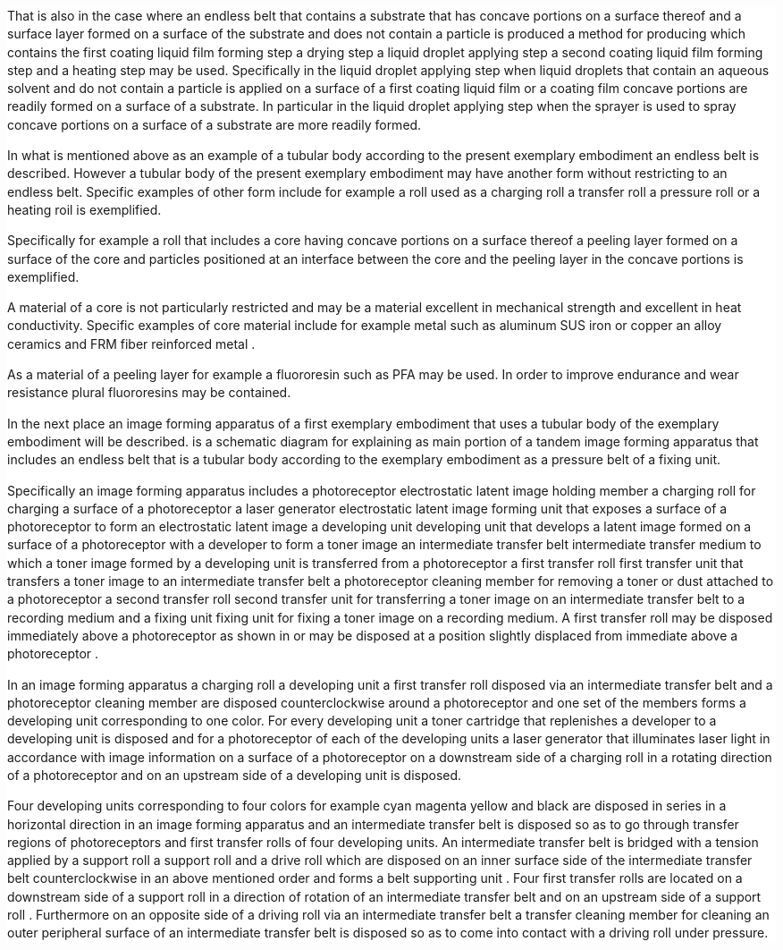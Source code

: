 That is also in the case where an endless belt that contains a substrate that has concave portions on a surface thereof and a surface layer formed on a surface of the substrate and does not contain a particle is produced a method for producing which contains the first coating liquid film forming step a drying step a liquid droplet applying step a second coating liquid film forming step and a heating step may be used. Specifically in the liquid droplet applying step when liquid droplets that contain an aqueous solvent and do not contain a particle is applied on a surface of a first coating liquid film or a coating film concave portions are readily formed on a surface of a substrate. In particular in the liquid droplet applying step when the sprayer is used to spray concave portions on a surface of a substrate are more readily formed.

In what is mentioned above as an example of a tubular body according to the present exemplary embodiment an endless belt is described. However a tubular body of the present exemplary embodiment may have another form without restricting to an endless belt. Specific examples of other form include for example a roll used as a charging roll a transfer roll a pressure roll or a heating roil is exemplified.

Specifically for example a roll that includes a core having concave portions on a surface thereof a peeling layer formed on a surface of the core and particles positioned at an interface between the core and the peeling layer in the concave portions is exemplified.

A material of a core is not particularly restricted and may be a material excellent in mechanical strength and excellent in heat conductivity. Specific examples of core material include for example metal such as aluminum SUS iron or copper an alloy ceramics and FRM fiber reinforced metal .

As a material of a peeling layer for example a fluororesin such as PFA may be used. In order to improve endurance and wear resistance plural fluororesins may be contained.

In the next place an image forming apparatus of a first exemplary embodiment that uses a tubular body of the exemplary embodiment will be described. is a schematic diagram for explaining as main portion of a tandem image forming apparatus that includes an endless belt that is a tubular body according to the exemplary embodiment as a pressure belt of a fixing unit.

Specifically an image forming apparatus includes a photoreceptor electrostatic latent image holding member a charging roll for charging a surface of a photoreceptor a laser generator electrostatic latent image forming unit that exposes a surface of a photoreceptor to form an electrostatic latent image a developing unit developing unit that develops a latent image formed on a surface of a photoreceptor with a developer to form a toner image an intermediate transfer belt intermediate transfer medium to which a toner image formed by a developing unit is transferred from a photoreceptor a first transfer roll first transfer unit that transfers a toner image to an intermediate transfer belt a photoreceptor cleaning member for removing a toner or dust attached to a photoreceptor a second transfer roll second transfer unit for transferring a toner image on an intermediate transfer belt to a recording medium and a fixing unit fixing unit for fixing a toner image on a recording medium. A first transfer roll may be disposed immediately above a photoreceptor as shown in or may be disposed at a position slightly displaced from immediate above a photoreceptor .

In an image forming apparatus a charging roll a developing unit a first transfer roll disposed via an intermediate transfer belt and a photoreceptor cleaning member are disposed counterclockwise around a photoreceptor and one set of the members forms a developing unit corresponding to one color. For every developing unit a toner cartridge that replenishes a developer to a developing unit is disposed and for a photoreceptor of each of the developing units a laser generator that illuminates laser light in accordance with image information on a surface of a photoreceptor on a downstream side of a charging roll in a rotating direction of a photoreceptor and on an upstream side of a developing unit is disposed.

Four developing units corresponding to four colors for example cyan magenta yellow and black are disposed in series in a horizontal direction in an image forming apparatus and an intermediate transfer belt is disposed so as to go through transfer regions of photoreceptors and first transfer rolls of four developing units. An intermediate transfer belt is bridged with a tension applied by a support roll a support roll and a drive roll which are disposed on an inner surface side of the intermediate transfer belt counterclockwise in an above mentioned order and forms a belt supporting unit . Four first transfer rolls are located on a downstream side of a support roll in a direction of rotation of an intermediate transfer belt and on an upstream side of a support roll . Furthermore on an opposite side of a driving roll via an intermediate transfer belt a transfer cleaning member for cleaning an outer peripheral surface of an intermediate transfer belt is disposed so as to come into contact with a driving roll under pressure.
